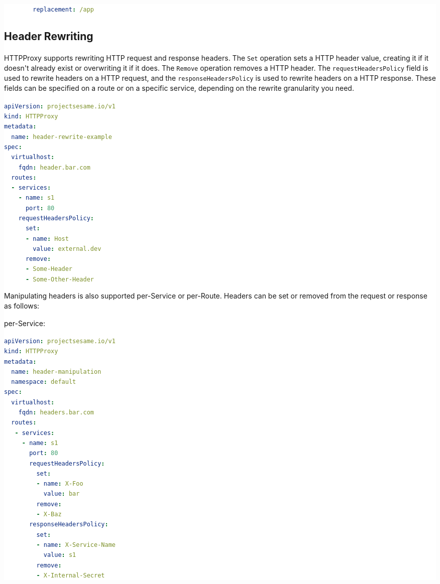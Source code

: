 ```yaml
        replacement: /app
```

## Header Rewriting

HTTPProxy supports rewriting HTTP request and response headers.
The `Set` operation sets a HTTP header value, creating it if it doesn't already exist or overwriting it if it does.
The `Remove` operation removes a HTTP header.
The `requestHeadersPolicy` field is used to rewrite headers on a HTTP request, and the `responseHeadersPolicy` is used to rewrite headers on a HTTP response.
These fields can be specified on a route or on a specific service, depending on the rewrite granularity you need.

```yaml
apiVersion: projectsesame.io/v1
kind: HTTPProxy
metadata:
  name: header-rewrite-example
spec:
  virtualhost:
    fqdn: header.bar.com
  routes:
  - services:
    - name: s1
      port: 80
    requestHeadersPolicy:
      set:
      - name: Host
        value: external.dev
      remove:
      - Some-Header
      - Some-Other-Header
```

Manipulating headers is also supported per-Service or per-Route.  Headers can be set or
removed from the request or response as follows:

per-Service:

```yaml
apiVersion: projectsesame.io/v1
kind: HTTPProxy
metadata:
  name: header-manipulation
  namespace: default
spec:
  virtualhost:
    fqdn: headers.bar.com
  routes:
   - services:
     - name: s1
       port: 80
       requestHeadersPolicy:
         set:
         - name: X-Foo
           value: bar
         remove:
         - X-Baz
       responseHeadersPolicy:
         set:
         - name: X-Service-Name
           value: s1
         remove:
         - X-Internal-Secret
```